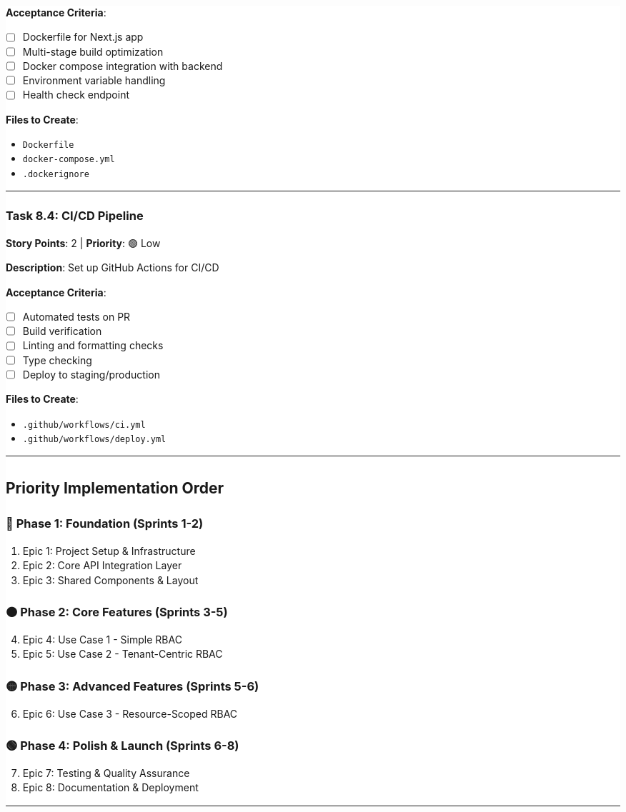 **Acceptance Criteria**:
- [ ] Dockerfile for Next.js app
- [ ] Multi-stage build optimization
- [ ] Docker compose integration with backend
- [ ] Environment variable handling
- [ ] Health check endpoint

**Files to Create**:
- `Dockerfile`
- `docker-compose.yml`
- `.dockerignore`

---

### Task 8.4: CI/CD Pipeline

**Story Points**: 2 | **Priority**: 🟢 Low

**Description**: Set up GitHub Actions for CI/CD

**Acceptance Criteria**:
- [ ] Automated tests on PR
- [ ] Build verification
- [ ] Linting and formatting checks
- [ ] Type checking
- [ ] Deploy to staging/production

**Files to Create**:
- `.github/workflows/ci.yml`
- `.github/workflows/deploy.yml`

---

## Priority Implementation Order

### 🔴 **Phase 1: Foundation (Sprints 1-2)**
1. Epic 1: Project Setup & Infrastructure
2. Epic 2: Core API Integration Layer
3. Epic 3: Shared Components & Layout

### 🟠 **Phase 2: Core Features (Sprints 3-5)**
4. Epic 4: Use Case 1 - Simple RBAC
5. Epic 5: Use Case 2 - Tenant-Centric RBAC

### 🟡 **Phase 3: Advanced Features (Sprints 5-6)**
6. Epic 6: Use Case 3 - Resource-Scoped RBAC

### 🟢 **Phase 4: Polish & Launch (Sprints 6-8)**
7. Epic 7: Testing & Quality Assurance
8. Epic 8: Documentation & Deployment

---
